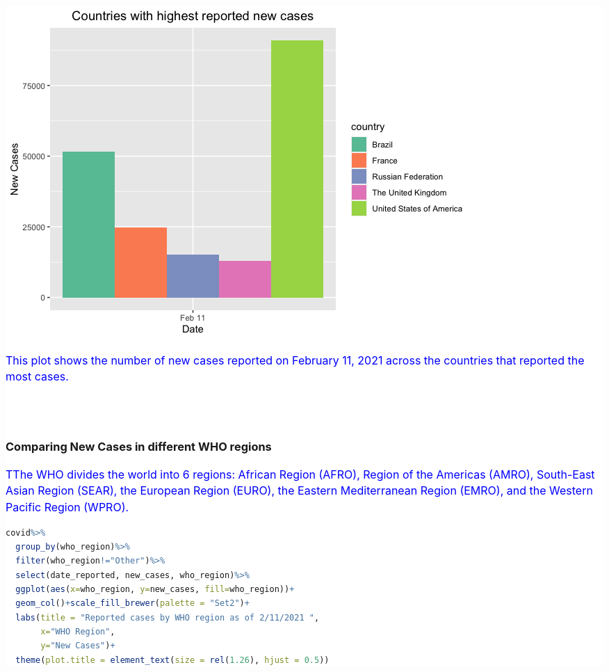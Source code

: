 ![](Our-Data-Analysis_files/figure-html/unnamed-chunk-16-1.png)

<font size="3" color="blue">This plot shows the number of new cases reported on February 11, 2021 across the countries that reported the most cases.</font> 

<br>
<br>

### Comparing New Cases in different WHO regions
<font size="3" color="blue">TThe WHO divides the world into 6 regions: African Region (AFRO), Region of the Americas (AMRO), South-East Asian Region (SEAR), the European Region (EURO), the Eastern Mediterranean Region (EMRO), and the Western Pacific Region (WPRO).</font>


```r
covid%>%
  group_by(who_region)%>%
  filter(who_region!="Other")%>%
  select(date_reported, new_cases, who_region)%>%
  ggplot(aes(x=who_region, y=new_cases, fill=who_region))+
  geom_col()+scale_fill_brewer(palette = "Set2")+
  labs(title = "Reported cases by WHO region as of 2/11/2021 ",
       x="WHO Region",
       y="New Cases")+
  theme(plot.title = element_text(size = rel(1.26), hjust = 0.5))
```
